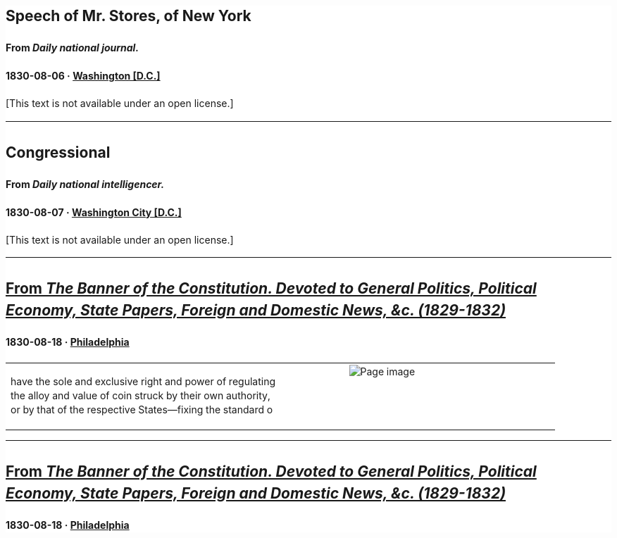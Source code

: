 ## Speech of Mr. Stores, of New York

#### From _Daily national journal._

#### 1830-08-06 &middot; [Washington [D.C.]](http://dbpedia.org/resource/Washington%2C_D.C.)

[This text is not available under an open license.]

---

## Congressional

#### From _Daily national intelligencer._

#### 1830-08-07 &middot; [Washington City [D.C.]](http://dbpedia.org/resource/Washington%2C_D.C.)

[This text is not available under an open license.]

---

## [From _The Banner of the Constitution. Devoted to General Politics, Political Economy, State Papers, Foreign and Domestic News, &c. (1829-1832)_](https://archive.org/details/sim_banner-of-the-constitution_1830-08-18_1_59/page/n5/mode/1up?view=theater)

#### 1830-08-18 &middot; [Philadelphia](http://dbpedia.org/resource/Philadelphia)

<table style="width: 100%;"><tr><td style="width: 50%">

  
have the sole and exclusive right and power of regulating  
the alloy and value of coin struck by their own authority,  
or by that of the respective States—fixing the standard o
</td><td style="width: 50%; max-height: 75%; margin: auto; display: block;">
<img alt="Page image" src="https://iiif.archive.org/image/iiif/2/sim_banner-of-the-constitution_1830-08-18_1_59%2Fsim_banner-of-the-constitution_1830-08-18_1_59_jp2.zip%2Fsim_banner-of-the-constitution_1830-08-18_1_59_jp2%2Fsim_banner-of-the-constitution_1830-08-18_1_59_0005.jp2/pct:40.03957783641161,77.12126729788784,27.0844327176781,2.394391842680262/600,/0/default.jpg"/>
</td>
</tr></table>

---

## [From _The Banner of the Constitution. Devoted to General Politics, Political Economy, State Papers, Foreign and Domestic News, &c. (1829-1832)_](https://archive.org/details/sim_banner-of-the-constitution_1830-08-18_1_59/page/n5/mode/1up?view=theater)

#### 1830-08-18 &middot; [Philadelphia](http://dbpedia.org/resource/Philadelphia)
